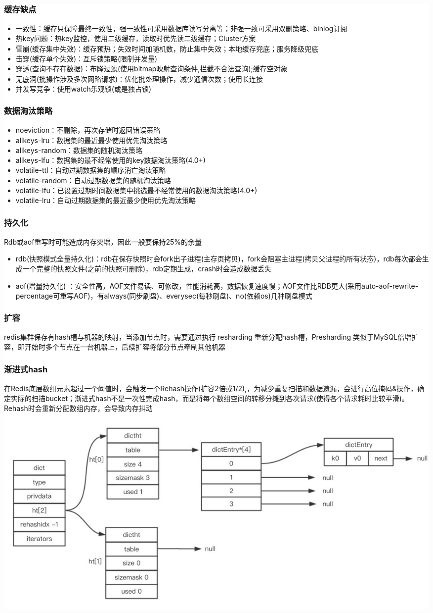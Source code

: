 ### 缓存缺点

- 一致性：缓存只保障最终一致性，强一致性可采用数据库读写分离等；非强一致可采用双删策略、binlog订阅
- 热key问题：热key监控，使用二级缓存，读取时优先读二级缓存；Cluster方案
- 雪崩(缓存集中失效)：缓存预热；失效时间加随机数，防止集中失效；本地缓存兜底；服务降级兜底
- 击穿(缓存单个失效)：互斥锁策略(限制并发量)
- 穿透(查询不存在数据)：布隆过滤(使用bitmap映射查询条件,拦截不合法查询);缓存空对象
- 无底洞(批操作涉及多次网略请求)：优化批处理操作，减少通信次数；使用长连接
- 并发写竞争：使用watch乐观锁(或是独占锁)

### 数据淘汰策略

- noeviction：不删除，再次存储时返回错误策略
- allkeys-lru：数据集的最近最少使用优先淘汰策略
- allkeys-random：数据集的随机淘汰策略
- allkeys-lfu：数据集的最不经常使用的key数据淘汰策略(4.0+)
- volatile-ttl：自动过期数据集的顺序消亡淘汰策略
- volatile-random：自动过期数据集的随机淘汰策略
- volatile-lfu：已设置过期时间数据集中挑选最不经常使用的数据淘汰策略(4.0+)
- volatile-lru：自动过期数据集的最近最少使用优先淘汰策略

### 持久化

Rdb或aof重写时可能造成内存突增，因此一般要保持25%的余量

- rdb(快照模式全量持久化)：rdb在保存快照时会fork出子进程(主存页拷贝)，fork会阻塞主进程(拷贝父进程的所有状态)，rdb每次都会生成一个完整的快照文件(之前的快照可删除)，rdb定期生成，crash时会造成数据丢失

- aof(增量持久化) ：安全性高，AOF文件易读、可修改，性能消耗高，数据恢复速度慢；AOF文件比RDB更大(采用auto-aof-rewrite-percentage可重写AOF)，有always(同步刷盘)、everysec(每秒刷盘)、no(依赖os)几种刷盘模式

### 扩容

redis集群保存有hash槽与机器的映射，当添加节点时，需要通过执行 resharding 重新分配hash槽，Presharding 类似于MySQL倍增扩容，即开始时多个节点在一台机器上，后续扩容将部分节点牵制其他机器

### 渐进式hash

在Redis底层数组元素超过一个阈值时，会触发一个Rehash操作(扩容2倍或1/2),，为减少重复扫描和数据遗漏，会进行高位掩码&操作，确定实际的扫描bucket；渐进式hash不是一次性完成hash，而是将每个数组空间的转移分摊到各次请求(使得各个请求耗时比较平滑)。Rehash时会重新分配数组内存，会导致内存抖动

<img src="./jNote/rehash.jpg"/>
